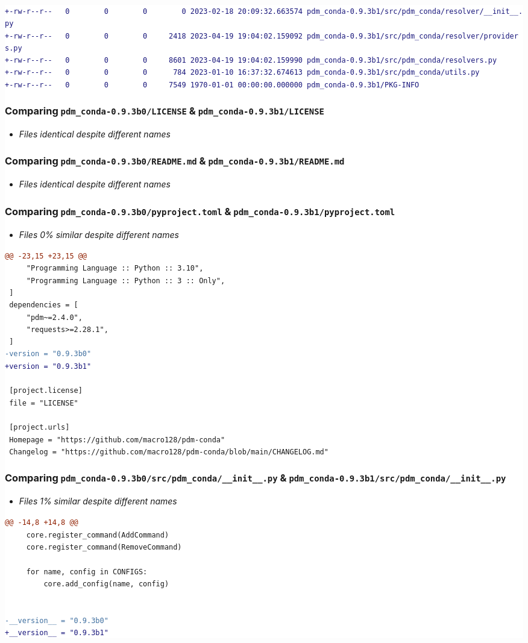 ```diff
+-rw-r--r--   0        0        0        0 2023-02-18 20:09:32.663574 pdm_conda-0.9.3b1/src/pdm_conda/resolver/__init__.py
+-rw-r--r--   0        0        0     2418 2023-04-19 19:04:02.159092 pdm_conda-0.9.3b1/src/pdm_conda/resolver/providers.py
+-rw-r--r--   0        0        0     8601 2023-04-19 19:04:02.159990 pdm_conda-0.9.3b1/src/pdm_conda/resolvers.py
+-rw-r--r--   0        0        0      784 2023-01-10 16:37:32.674613 pdm_conda-0.9.3b1/src/pdm_conda/utils.py
+-rw-r--r--   0        0        0     7549 1970-01-01 00:00:00.000000 pdm_conda-0.9.3b1/PKG-INFO
```

### Comparing `pdm_conda-0.9.3b0/LICENSE` & `pdm_conda-0.9.3b1/LICENSE`

 * *Files identical despite different names*

### Comparing `pdm_conda-0.9.3b0/README.md` & `pdm_conda-0.9.3b1/README.md`

 * *Files identical despite different names*

### Comparing `pdm_conda-0.9.3b0/pyproject.toml` & `pdm_conda-0.9.3b1/pyproject.toml`

 * *Files 0% similar despite different names*

```diff
@@ -23,15 +23,15 @@
     "Programming Language :: Python :: 3.10",
     "Programming Language :: Python :: 3 :: Only",
 ]
 dependencies = [
     "pdm~=2.4.0",
     "requests>=2.28.1",
 ]
-version = "0.9.3b0"
+version = "0.9.3b1"
 
 [project.license]
 file = "LICENSE"
 
 [project.urls]
 Homepage = "https://github.com/macro128/pdm-conda"
 Changelog = "https://github.com/macro128/pdm-conda/blob/main/CHANGELOG.md"
```

### Comparing `pdm_conda-0.9.3b0/src/pdm_conda/__init__.py` & `pdm_conda-0.9.3b1/src/pdm_conda/__init__.py`

 * *Files 1% similar despite different names*

```diff
@@ -14,8 +14,8 @@
     core.register_command(AddCommand)
     core.register_command(RemoveCommand)
 
     for name, config in CONFIGS:
         core.add_config(name, config)
 
 
-__version__ = "0.9.3b0"
+__version__ = "0.9.3b1"
```
